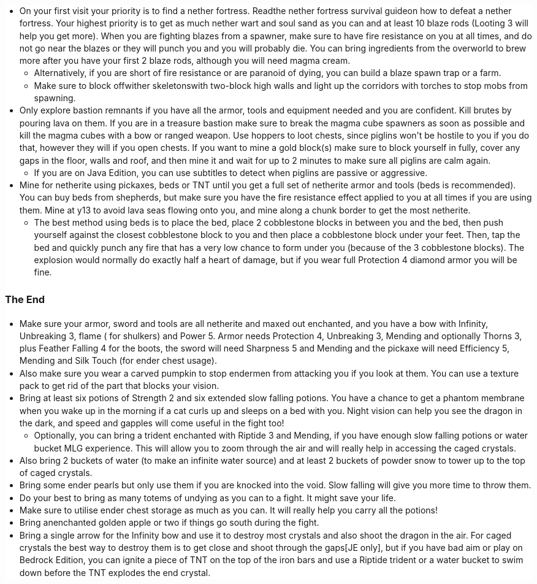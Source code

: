 - On your first visit your priority is to find a nether fortress. Readthe nether fortress survival guideon how to defeat a nether fortress. Your highest priority is to get as much nether wart and soul sand as you can and at least 10 blaze rods (Looting 3 will help you get more). When you are fighting blazes from a spawner, make sure to have fire resistance on you at all times, and do not go near the blazes or they will punch you and you will probably die. You can bring ingredients from the overworld to brew more after you have your first 2 blaze rods, although you will need magma cream.
	- Alternatively, if you are short of fire resistance or are paranoid of dying, you can build a blaze spawn trap or a farm.
	- Make sure to block offwither skeletonswith two-block high walls and light up the corridors with torches to stop mobs from spawning.
- Only explore bastion remnants if you have all the armor, tools and equipment needed and you are confident. Kill brutes by pouring lava on them. If you are in a treasure bastion make sure to break the magma cube spawners as soon as possible and kill the magma cubes with a bow or ranged weapon. Use hoppers to loot chests, since piglins won't be hostile to you if you do that, however they will if you open chests. If you want to mine a gold block(s) make sure to block yourself in fully, cover any gaps in the floor, walls and roof, and then mine it and wait for up to 2 minutes to make sure all piglins are calm again.
	- If you are on Java Edition, you can use subtitles to detect when piglins are passive or aggressive.
- Mine for netherite using pickaxes, beds or TNT until you get a full set of netherite armor and tools (beds is recommended). You can buy beds from shepherds, but make sure you have the fire resistance effect applied to you at all times if you are using them. Mine at y13 to avoid lava seas flowing onto you, and mine along a chunk border to get the most netherite.
	- The best method using beds is to place the bed, place 2 cobblestone blocks in between you and the bed, then push yourself against the closest cobblestone block to you and then place a cobblestone block under your feet. Then, tap the bed and quickly punch any fire that has a very low chance to form under you (because of the 3 cobblestone blocks). The explosion would normally do exactly half a heart of damage, but if you wear full Protection 4 diamond armor you will be fine.

### The End
- Make sure your armor, sword and tools are all netherite and maxed out enchanted, and you have a bow with Infinity, Unbreaking 3, flame ( for shulkers) and Power 5. Armor needs Protection 4, Unbreaking 3, Mending and optionally Thorns 3, plus Feather Falling 4 for the boots, the sword will need Sharpness 5 and Mending and the pickaxe will need Efficiency 5, Mending and Silk Touch (for ender chest usage).
- Also make sure you wear a carved pumpkin to stop endermen from attacking you if you look at them. You can use a texture pack to get rid of the part that blocks your vision.
- Bring at least six potions of Strength 2 and six extended slow falling potions. You have a chance to get a phantom membrane when you wake up in the morning if a cat curls up and sleeps on a bed with you. Night vision can help you see the dragon in the dark, and speed and gapples will come useful in the fight too!
	- Optionally, you can bring a trident enchanted with Riptide 3 and Mending, if you have enough slow falling potions or water bucket MLG experience. This will allow you to zoom through the air and will really help in accessing the caged crystals.
- Also bring 2 buckets of water (to make an infinite water source) and at least 2 buckets of powder snow to tower up to the top of caged crystals.
- Bring some ender pearls but only use them if you are knocked into the void. Slow falling will give you more time to throw them.
- Do your best to bring as many totems of undying as you can to a fight. It might save your life.
- Make sure to utilise ender chest storage as much as you can. It will really help you carry all the potions!
- Bring anenchanted golden apple or two if things go south during the fight.
- Bring a single arrow for the Infinity bow and use it to destroy most crystals and also shoot the dragon in the air. For caged crystals the best way to destroy them is to get close and shoot through the gaps‌[JE  only], but if you have bad aim or play on Bedrock Edition, you can ignite a piece of TNT on the top of the iron bars and use a Riptide trident or a water bucket to swim down before the TNT explodes the end crystal.

